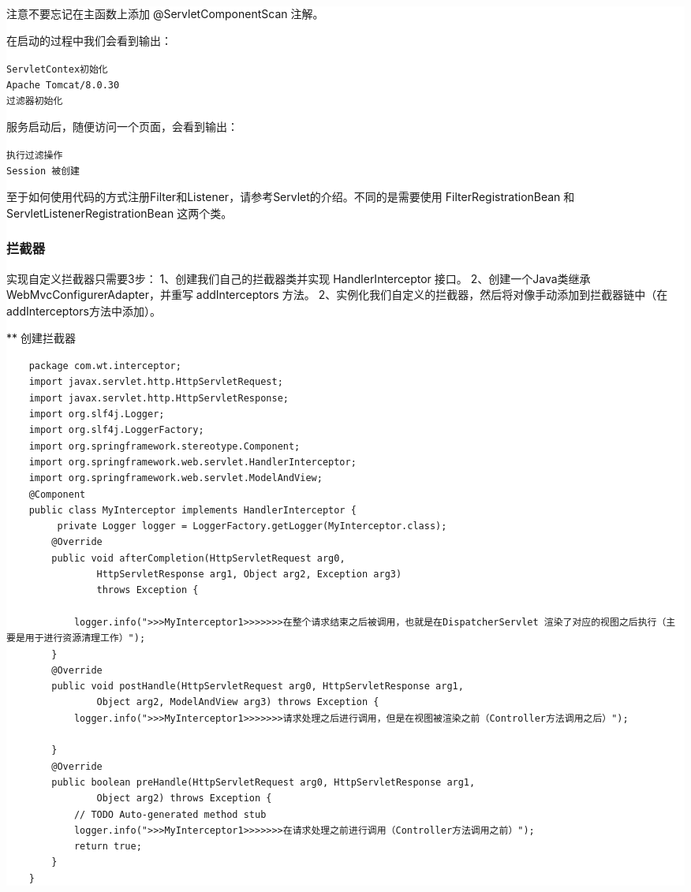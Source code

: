
注意不要忘记在主函数上添加 @ServletComponentScan 注解。

在启动的过程中我们会看到输出：

    ServletContex初始化
    Apache Tomcat/8.0.30
    过滤器初始化


服务启动后，随便访问一个页面，会看到输出：

    执行过滤操作
    Session 被创建

至于如何使用代码的方式注册Filter和Listener，请参考Servlet的介绍。不同的是需要使用 FilterRegistrationBean 和 ServletListenerRegistrationBean 这两个类。

### 拦截器

实现自定义拦截器只需要3步：
1、创建我们自己的拦截器类并实现 HandlerInterceptor 接口。
2、创建一个Java类继承WebMvcConfigurerAdapter，并重写 addInterceptors 方法。
2、实例化我们自定义的拦截器，然后将对像手动添加到拦截器链中（在addInterceptors方法中添加）。

** 创建拦截器

        package com.wt.interceptor;
        import javax.servlet.http.HttpServletRequest;
        import javax.servlet.http.HttpServletResponse;
        import org.slf4j.Logger;
        import org.slf4j.LoggerFactory;
        import org.springframework.stereotype.Component;
        import org.springframework.web.servlet.HandlerInterceptor;
        import org.springframework.web.servlet.ModelAndView;
        @Component
        public class MyInterceptor implements HandlerInterceptor {
             private Logger logger = LoggerFactory.getLogger(MyInterceptor.class);
            @Override
            public void afterCompletion(HttpServletRequest arg0,
                    HttpServletResponse arg1, Object arg2, Exception arg3)
                    throws Exception {
                
                logger.info(">>>MyInterceptor1>>>>>>>在整个请求结束之后被调用，也就是在DispatcherServlet 渲染了对应的视图之后执行（主要是用于进行资源清理工作）");
            }
            @Override
            public void postHandle(HttpServletRequest arg0, HttpServletResponse arg1,
                    Object arg2, ModelAndView arg3) throws Exception {
                logger.info(">>>MyInterceptor1>>>>>>>请求处理之后进行调用，但是在视图被渲染之前（Controller方法调用之后）");
                
            }
            @Override
            public boolean preHandle(HttpServletRequest arg0, HttpServletResponse arg1,
                    Object arg2) throws Exception {
                // TODO Auto-generated method stub
                logger.info(">>>MyInterceptor1>>>>>>>在请求处理之前进行调用（Controller方法调用之前）");
                return true;
            }
        }
